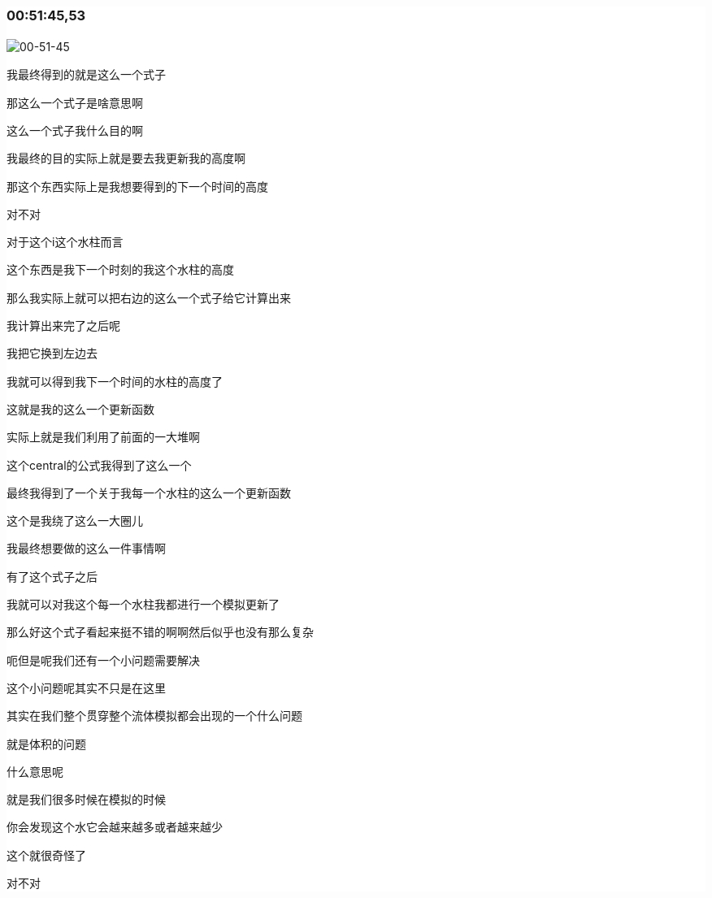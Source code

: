 ### 00:51:45,53

![00-51-45](tmp/00-51-45.jpg)

我最终得到的就是这么一个式子

那这么一个式子是啥意思啊

这么一个式子我什么目的啊

我最终的目的实际上就是要去我更新我的高度啊

那这个东西实际上是我想要得到的下一个时间的高度

对不对

对于这个i这个水柱而言

这个东西是我下一个时刻的我这个水柱的高度

那么我实际上就可以把右边的这么一个式子给它计算出来

我计算出来完了之后呢

我把它换到左边去

我就可以得到我下一个时间的水柱的高度了

这就是我的这么一个更新函数

实际上就是我们利用了前面的一大堆啊

这个central的公式我得到了这么一个

最终我得到了一个关于我每一个水柱的这么一个更新函数

这个是我绕了这么一大圈儿

我最终想要做的这么一件事情啊

有了这个式子之后

我就可以对我这个每一个水柱我都进行一个模拟更新了

那么好这个式子看起来挺不错的啊啊然后似乎也没有那么复杂

呃但是呢我们还有一个小问题需要解决

这个小问题呢其实不只是在这里

其实在我们整个贯穿整个流体模拟都会出现的一个什么问题

就是体积的问题

什么意思呢

就是我们很多时候在模拟的时候

你会发现这个水它会越来越多或者越来越少

这个就很奇怪了

对不对
